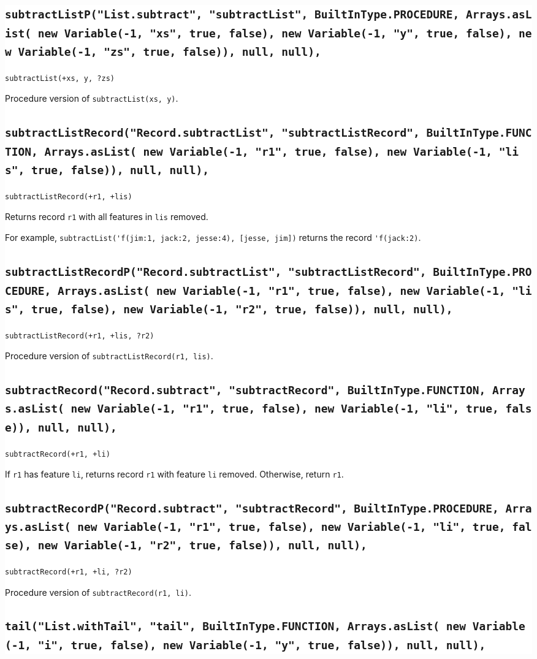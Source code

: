 ## `subtractListP("List.subtract", "subtractList", BuiltInType.PROCEDURE, Arrays.asList( new Variable(-1, "xs", true, false), new Variable(-1, "y", true, false), new Variable(-1, "zs", true, false)), null, null),`

`subtractList(+xs, y, ?zs)`

Procedure version of `subtractList(xs, y)`.

## `subtractListRecord("Record.subtractList", "subtractListRecord", BuiltInType.FUNCTION, Arrays.asList( new Variable(-1, "r1", true, false), new Variable(-1, "lis", true, false)), null, null),`

`subtractListRecord(+r1, +lis)`

Returns record `r1` with all features in `lis` removed.

For example, `subtractList('f(jim:1, jack:2, jesse:4), [jesse, jim])` returns the record `'f(jack:2)`.

## `subtractListRecordP("Record.subtractList", "subtractListRecord", BuiltInType.PROCEDURE, Arrays.asList( new Variable(-1, "r1", true, false), new Variable(-1, "lis", true, false), new Variable(-1, "r2", true, false)), null, null),`

`subtractListRecord(+r1, +lis, ?r2)`

Procedure version of `subtractListRecord(r1, lis)`.

## `subtractRecord("Record.subtract", "subtractRecord", BuiltInType.FUNCTION, Arrays.asList( new Variable(-1, "r1", true, false), new Variable(-1, "li", true, false)), null, null),`

`subtractRecord(+r1, +li)`

If `r1` has feature `li`, returns record `r1` with feature `li` removed. Otherwise, return `r1`.

## `subtractRecordP("Record.subtract", "subtractRecord", BuiltInType.PROCEDURE, Arrays.asList( new Variable(-1, "r1", true, false), new Variable(-1, "li", true, false), new Variable(-1, "r2", true, false)), null, null),`

`subtractRecord(+r1, +li, ?r2)`

Procedure version of `subtractRecord(r1, li)`.

## `tail("List.withTail", "tail", BuiltInType.FUNCTION, Arrays.asList( new Variable(-1, "i", true, false), new Variable(-1, "y", true, false)), null, null),`
